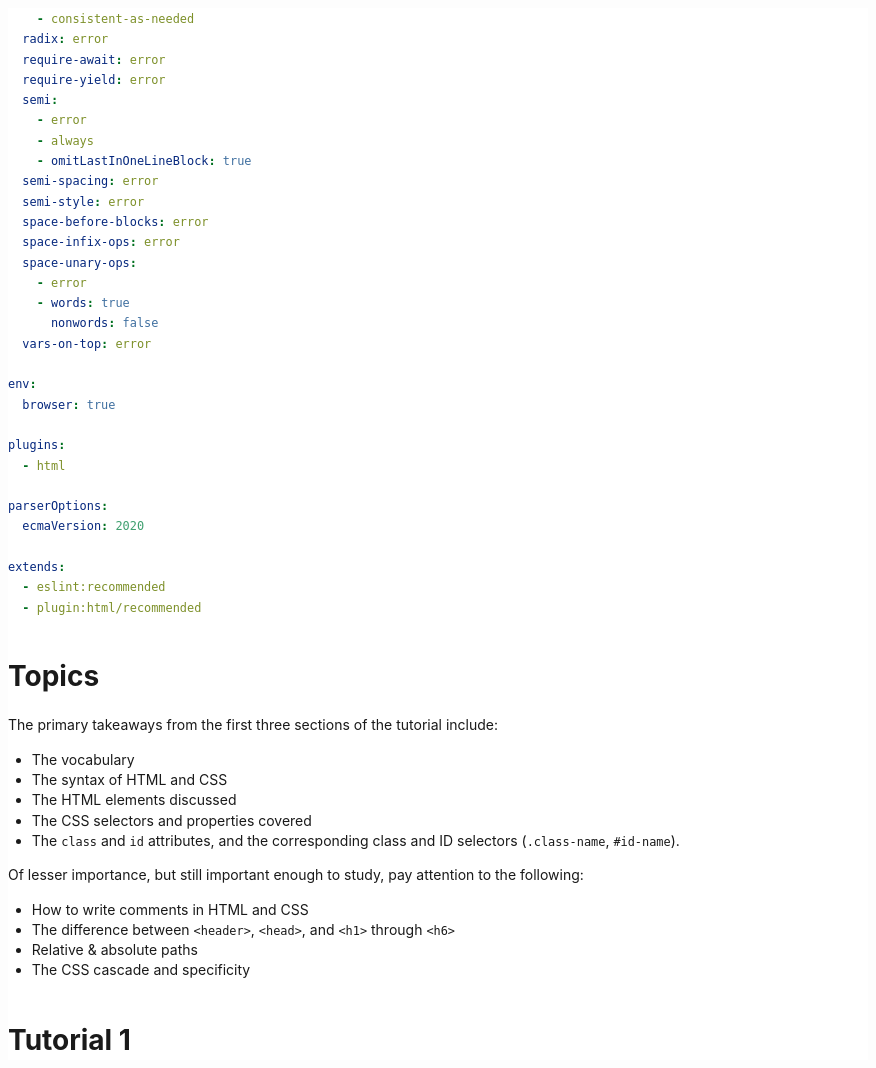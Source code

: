 ```yml
    - consistent-as-needed
  radix: error
  require-await: error
  require-yield: error
  semi:
    - error
    - always
    - omitLastInOneLineBlock: true
  semi-spacing: error
  semi-style: error
  space-before-blocks: error
  space-infix-ops: error
  space-unary-ops:
    - error
    - words: true
      nonwords: false
  vars-on-top: error
  
env:
  browser: true

plugins:
  - html

parserOptions:
  ecmaVersion: 2020

extends:
  - eslint:recommended
  - plugin:html/recommended
```

# Topics

The primary takeaways from the first three sections of the tutorial include:

- The vocabulary
- The syntax of HTML and CSS
- The HTML elements discussed
- The CSS selectors and properties covered
- The `class` and `id` attributes, and the corresponding class and ID selectors (`.class-name`, `#id-name`).

Of lesser importance, but still important enough to study, pay attention to the following:

- How to write comments in HTML and CSS
- The difference between `<header>`, `<head>`, and `<h1>` through `<h6>`
- Relative & absolute paths
- The CSS cascade and specificity

# Tutorial 1
